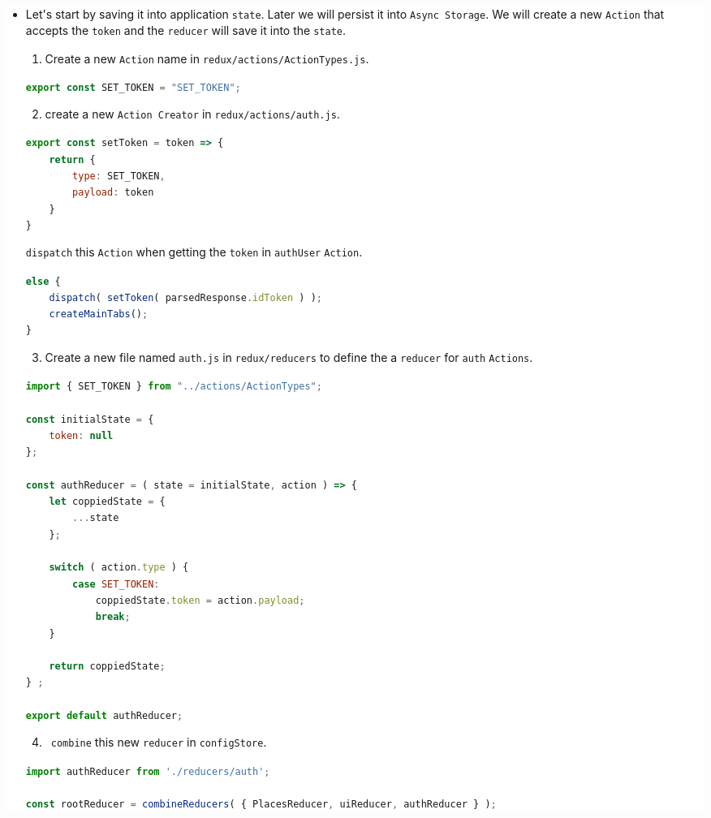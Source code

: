 * Let's start by saving it into application ` state `. Later we will persist it into ` Async Storage `. We will create a new ` Action ` that accepts the ` token ` and the ` reducer ` will save it into the ` state `.
    1. Create a new ` Action ` name in ` redux/actions/ActionTypes.js `.
    ```js
    export const SET_TOKEN = "SET_TOKEN"; 
    ```
    2. create a new ` Action Creator ` in ` redux/actions/auth.js `.
    ```js
    export const setToken = token => {
        return {
            type: SET_TOKEN,
            payload: token
        }
    }
    ```
    ` dispatch ` this ` Action ` when getting the ` token ` in ` authUser ` ` Action `.
    ```js
    else {
        dispatch( setToken( parsedResponse.idToken ) );
        createMainTabs();
    }
    ```
    3. Create a new file named ` auth.js ` in ` redux/reducers ` to define the a ` reducer ` for ` auth ` ` Actions `.
    ```js
    import { SET_TOKEN } from "../actions/ActionTypes";

    const initialState = {
        token: null
    };

    const authReducer = ( state = initialState, action ) => {
        let coppiedState = {
            ...state
        };

        switch ( action.type ) {
            case SET_TOKEN:
                coppiedState.token = action.payload;
                break;
        }

        return coppiedState;
    } ;

    export default authReducer;
    ```

    4. `  combine ` this new ` reducer ` in ` configStore `.
    ```js
    import authReducer from './reducers/auth';

    const rootReducer = combineReducers( { PlacesReducer, uiReducer, authReducer } );
    ```
